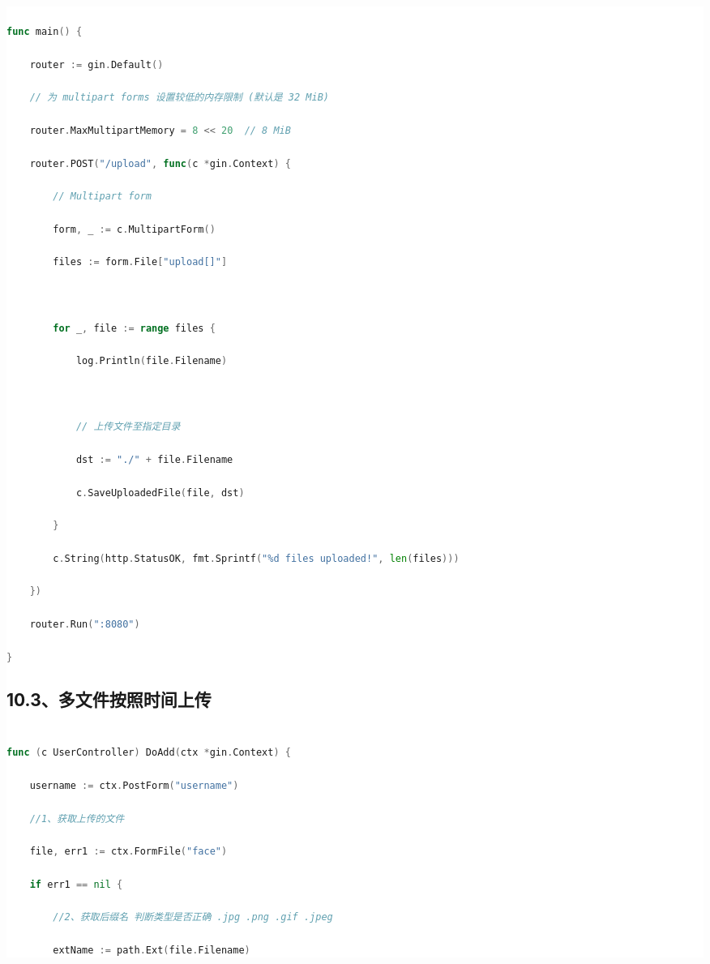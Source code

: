   

```go

func main() {

    router := gin.Default()

    // 为 multipart forms 设置较低的内存限制 (默认是 32 MiB)

    router.MaxMultipartMemory = 8 << 20  // 8 MiB

    router.POST("/upload", func(c *gin.Context) {

        // Multipart form

        form, _ := c.MultipartForm()

        files := form.File["upload[]"]

  

        for _, file := range files {

            log.Println(file.Filename)

  

            // 上传文件至指定目录

            dst := "./" + file.Filename

            c.SaveUploadedFile(file, dst)

        }

        c.String(http.StatusOK, fmt.Sprintf("%d files uploaded!", len(files)))

    })

    router.Run(":8080")

}

```

  

## 10.3、多文件按照时间上传

  

```go

func (c UserController) DoAdd(ctx *gin.Context) {

    username := ctx.PostForm("username")

    //1、获取上传的文件

    file, err1 := ctx.FormFile("face")

    if err1 == nil {

        //2、获取后缀名 判断类型是否正确 .jpg .png .gif .jpeg

        extName := path.Ext(file.Filename)
```